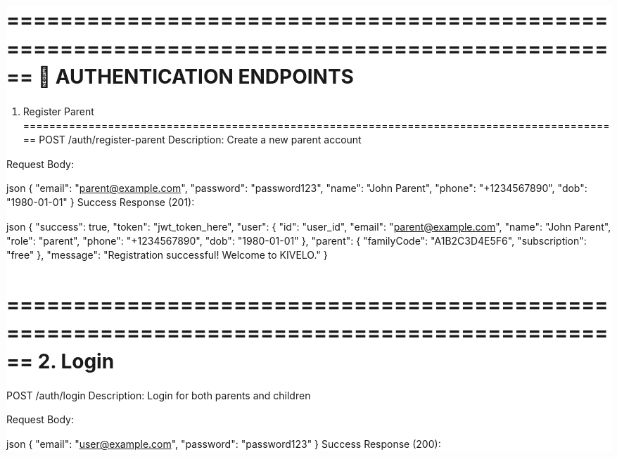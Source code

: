 ============================================================================================
                                🔐 AUTHENTICATION ENDPOINTS
============================================================================================
1. Register Parent
============================================================================================
POST /auth/register-parent
Description: Create a new parent account

Request Body:

json
{
  "email": "parent@example.com",
  "password": "password123",
  "name": "John Parent",
  "phone": "+1234567890",
  "dob": "1980-01-01"
}
Success Response (201):

json
{
  "success": true,
  "token": "jwt_token_here",
  "user": {
    "id": "user_id",
    "email": "parent@example.com",
    "name": "John Parent",
    "role": "parent",
    "phone": "+1234567890",
    "dob": "1980-01-01"
  },
  "parent": {
    "familyCode": "A1B2C3D4E5F6",
    "subscription": "free"
  },
  "message": "Registration successful! Welcome to KIVELO."
}

============================================================================================
2. Login
============================================================================================
POST /auth/login
Description: Login for both parents and children

Request Body:

json
{
  "email": "user@example.com",
  "password": "password123"
}
Success Response (200):
